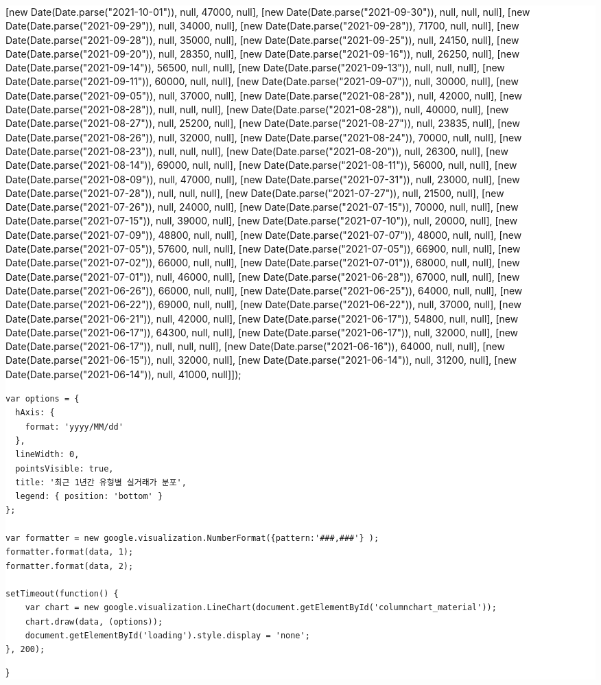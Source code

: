 [new Date(Date.parse("2021-10-01")), null, 47000, null], [new Date(Date.parse("2021-09-30")), null, null, null], [new Date(Date.parse("2021-09-29")), null, 34000, null], [new Date(Date.parse("2021-09-28")), 71700, null, null], [new Date(Date.parse("2021-09-28")), null, 35000, null], [new Date(Date.parse("2021-09-25")), null, 24150, null], [new Date(Date.parse("2021-09-20")), null, 28350, null], [new Date(Date.parse("2021-09-16")), null, 26250, null], [new Date(Date.parse("2021-09-14")), 56500, null, null], [new Date(Date.parse("2021-09-13")), null, null, null], [new Date(Date.parse("2021-09-11")), 60000, null, null], [new Date(Date.parse("2021-09-07")), null, 30000, null], [new Date(Date.parse("2021-09-05")), null, 37000, null], [new Date(Date.parse("2021-08-28")), null, 42000, null], [new Date(Date.parse("2021-08-28")), null, null, null], [new Date(Date.parse("2021-08-28")), null, 40000, null], [new Date(Date.parse("2021-08-27")), null, 25200, null], [new Date(Date.parse("2021-08-27")), null, 23835, null], [new Date(Date.parse("2021-08-26")), null, 32000, null], [new Date(Date.parse("2021-08-24")), 70000, null, null], [new Date(Date.parse("2021-08-23")), null, null, null], [new Date(Date.parse("2021-08-20")), null, 26300, null], [new Date(Date.parse("2021-08-14")), 69000, null, null], [new Date(Date.parse("2021-08-11")), 56000, null, null], [new Date(Date.parse("2021-08-09")), null, 47000, null], [new Date(Date.parse("2021-07-31")), null, 23000, null], [new Date(Date.parse("2021-07-28")), null, null, null], [new Date(Date.parse("2021-07-27")), null, 21500, null], [new Date(Date.parse("2021-07-26")), null, 24000, null], [new Date(Date.parse("2021-07-15")), 70000, null, null], [new Date(Date.parse("2021-07-15")), null, 39000, null], [new Date(Date.parse("2021-07-10")), null, 20000, null], [new Date(Date.parse("2021-07-09")), 48800, null, null], [new Date(Date.parse("2021-07-07")), 48000, null, null], [new Date(Date.parse("2021-07-05")), 57600, null, null], [new Date(Date.parse("2021-07-05")), 66900, null, null], [new Date(Date.parse("2021-07-02")), 66000, null, null], [new Date(Date.parse("2021-07-01")), 68000, null, null], [new Date(Date.parse("2021-07-01")), null, 46000, null], [new Date(Date.parse("2021-06-28")), 67000, null, null], [new Date(Date.parse("2021-06-26")), 66000, null, null], [new Date(Date.parse("2021-06-25")), 64000, null, null], [new Date(Date.parse("2021-06-22")), 69000, null, null], [new Date(Date.parse("2021-06-22")), null, 37000, null], [new Date(Date.parse("2021-06-21")), null, 42000, null], [new Date(Date.parse("2021-06-17")), 54800, null, null], [new Date(Date.parse("2021-06-17")), 64300, null, null], [new Date(Date.parse("2021-06-17")), null, 32000, null], [new Date(Date.parse("2021-06-17")), null, null, null], [new Date(Date.parse("2021-06-16")), 64000, null, null], [new Date(Date.parse("2021-06-15")), null, 32000, null], [new Date(Date.parse("2021-06-14")), null, 31200, null], [new Date(Date.parse("2021-06-14")), null, 41000, null]]);

    var options = {
      hAxis: {
        format: 'yyyy/MM/dd'
      },    
      lineWidth: 0,
      pointsVisible: true,    
      title: '최근 1년간 유형별 실거래가 분포',
      legend: { position: 'bottom' }
    };

    var formatter = new google.visualization.NumberFormat({pattern:'###,###'} );
    formatter.format(data, 1);
    formatter.format(data, 2);
    
    setTimeout(function() {
        var chart = new google.visualization.LineChart(document.getElementById('columnchart_material'));
        chart.draw(data, (options));
        document.getElementById('loading').style.display = 'none';
    }, 200);
  }
</script>
